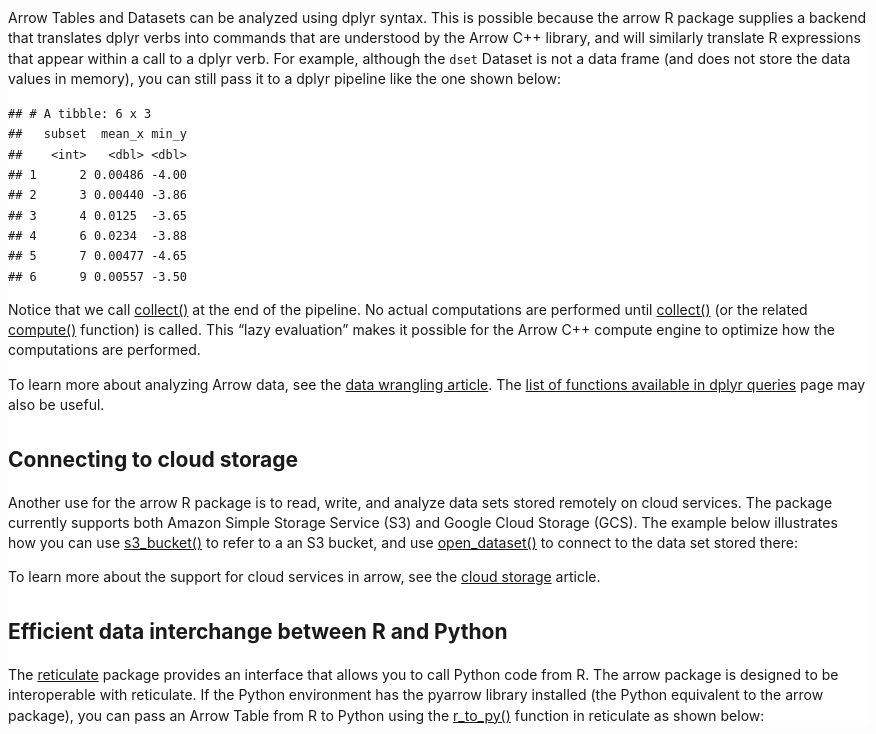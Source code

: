 Arrow Tables and Datasets can be analyzed using dplyr syntax. This is possible because the arrow R package supplies a backend that translates dplyr verbs into commands that are understood by the Arrow C++ library, and will similarly translate R expressions that appear within a call to a dplyr verb. For example, although the `dset` Dataset is not a data frame (and does not store the data values in memory), you can still pass it to a dplyr pipeline like the one shown below:

    ## # A tibble: 6 x 3
    ##   subset  mean_x min_y
    ##    <int>   <dbl> <dbl>
    ## 1      2 0.00486 -4.00
    ## 2      3 0.00440 -3.86
    ## 3      4 0.0125  -3.65
    ## 4      6 0.0234  -3.88
    ## 5      7 0.00477 -4.65
    ## 6      9 0.00557 -3.50
Notice that we call [collect()](https://dplyr.tidyverse.org/reference/compute.html) at the end of the pipeline. No actual computations are performed until [collect()](https://dplyr.tidyverse.org/reference/compute.html) (or the related [compute()](https://dplyr.tidyverse.org/reference/compute.html) function) is called. This “lazy evaluation” makes it possible for the Arrow C++ compute engine to optimize how the computations are performed.

To learn more about analyzing Arrow data, see the [data wrangling article](https://arrow.apache.org/docs/r/articles/data_wrangling.html). The [list of functions available in dplyr queries](https://arrow.apache.org/docs/r/reference/acero.html) page may also be useful.  

## Connecting to cloud storage

Another use for the arrow R package is to read, write, and analyze data sets stored remotely on cloud services. The package currently supports both Amazon Simple Storage Service (S3) and Google Cloud Storage (GCS). The example below illustrates how you can use [s3_bucket()](https://arrow.apache.org/docs/r/articles/../reference/s3_bucket.html) to refer to a an S3 bucket, and use [open_dataset()](https://arrow.apache.org/docs/r/articles/../reference/open_dataset.html) to connect to the data set stored there:

To learn more about the support for cloud services in arrow, see the [cloud storage](https://arrow.apache.org/docs/r/articles/fs.html) article.  

## Efficient data interchange between R and Python

The [reticulate](https://rstudio.github.io/reticulate/) package provides an interface that allows you to call Python code from R. The arrow package is designed to be interoperable with reticulate. If the Python environment has the pyarrow library installed (the Python equivalent to the arrow package), you can pass an Arrow Table from R to Python using the [r_to_py()](https://rstudio.github.io/reticulate/reference/r-py-conversion.html) function in reticulate as shown below:
